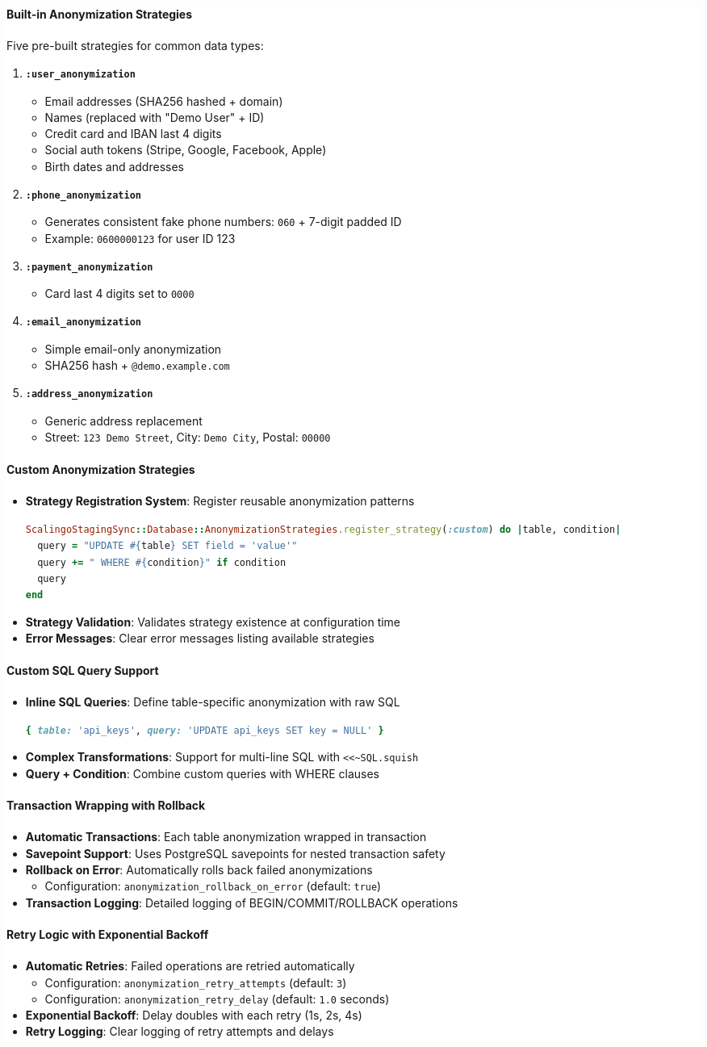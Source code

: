 
#### Built-in Anonymization Strategies
Five pre-built strategies for common data types:

1. **`:user_anonymization`**
   - Email addresses (SHA256 hashed + domain)
   - Names (replaced with "Demo User" + ID)
   - Credit card and IBAN last 4 digits
   - Social auth tokens (Stripe, Google, Facebook, Apple)
   - Birth dates and addresses

2. **`:phone_anonymization`**
   - Generates consistent fake phone numbers: `060` + 7-digit padded ID
   - Example: `0600000123` for user ID 123

3. **`:payment_anonymization`**
   - Card last 4 digits set to `0000`

4. **`:email_anonymization`**
   - Simple email-only anonymization
   - SHA256 hash + `@demo.example.com`

5. **`:address_anonymization`**
   - Generic address replacement
   - Street: `123 Demo Street`, City: `Demo City`, Postal: `00000`

#### Custom Anonymization Strategies
- **Strategy Registration System**: Register reusable anonymization patterns
  ```ruby
  ScalingoStagingSync::Database::AnonymizationStrategies.register_strategy(:custom) do |table, condition|
    query = "UPDATE #{table} SET field = 'value'"
    query += " WHERE #{condition}" if condition
    query
  end
  ```
- **Strategy Validation**: Validates strategy existence at configuration time
- **Error Messages**: Clear error messages listing available strategies

#### Custom SQL Query Support
- **Inline SQL Queries**: Define table-specific anonymization with raw SQL
  ```ruby
  { table: 'api_keys', query: 'UPDATE api_keys SET key = NULL' }
  ```
- **Complex Transformations**: Support for multi-line SQL with `<<~SQL.squish`
- **Query + Condition**: Combine custom queries with WHERE clauses

#### Transaction Wrapping with Rollback
- **Automatic Transactions**: Each table anonymization wrapped in transaction
- **Savepoint Support**: Uses PostgreSQL savepoints for nested transaction safety
- **Rollback on Error**: Automatically rolls back failed anonymizations
  - Configuration: `anonymization_rollback_on_error` (default: `true`)
- **Transaction Logging**: Detailed logging of BEGIN/COMMIT/ROLLBACK operations

#### Retry Logic with Exponential Backoff
- **Automatic Retries**: Failed operations are retried automatically
  - Configuration: `anonymization_retry_attempts` (default: `3`)
  - Configuration: `anonymization_retry_delay` (default: `1.0` seconds)
- **Exponential Backoff**: Delay doubles with each retry (1s, 2s, 4s)
- **Retry Logging**: Clear logging of retry attempts and delays
